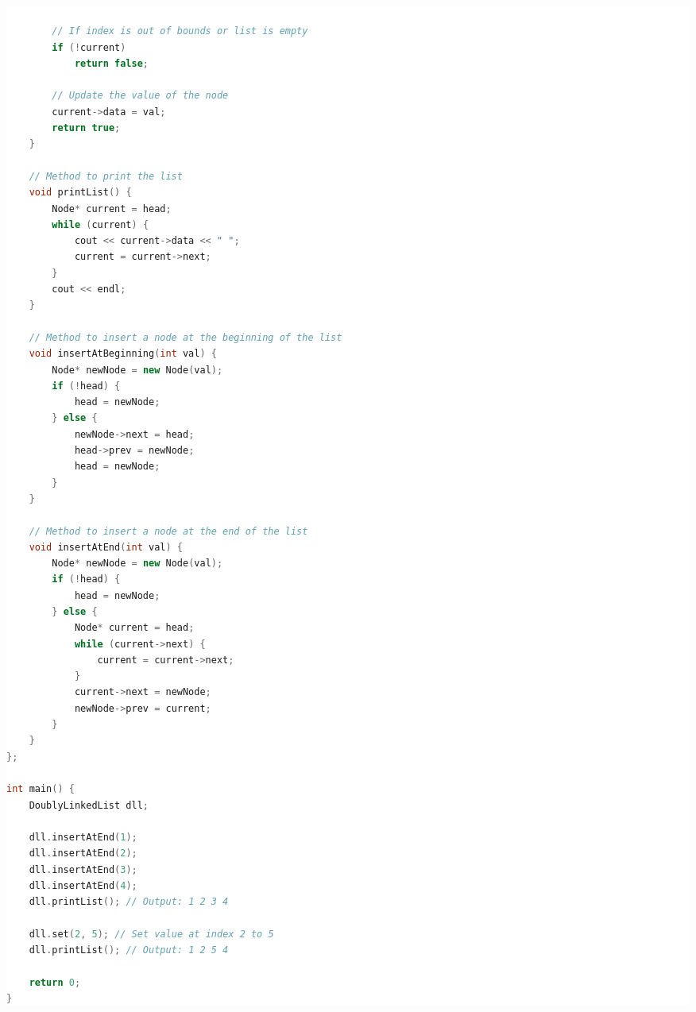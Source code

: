 ```cpp
        
        // If index is out of bounds or list is empty
        if (!current)
            return false;
        
        // Update the value of the node
        current->data = val;
        return true;
    }
    
    // Method to print the list
    void printList() {
        Node* current = head;
        while (current) {
            cout << current->data << " ";
            current = current->next;
        }
        cout << endl;
    }
    
    // Method to insert a node at the beginning of the list
    void insertAtBeginning(int val) {
        Node* newNode = new Node(val);
        if (!head) {
            head = newNode;
        } else {
            newNode->next = head;
            head->prev = newNode;
            head = newNode;
        }
    }
    
    // Method to insert a node at the end of the list
    void insertAtEnd(int val) {
        Node* newNode = new Node(val);
        if (!head) {
            head = newNode;
        } else {
            Node* current = head;
            while (current->next) {
                current = current->next;
            }
            current->next = newNode;
            newNode->prev = current;
        }
    }
};

int main() {
    DoublyLinkedList dll;
    
    dll.insertAtEnd(1);
    dll.insertAtEnd(2);
    dll.insertAtEnd(3);
    dll.insertAtEnd(4);
    dll.printList(); // Output: 1 2 3 4
    
    dll.set(2, 5); // Set value at index 2 to 5
    dll.printList(); // Output: 1 2 5 4
    
    return 0;
}
```
